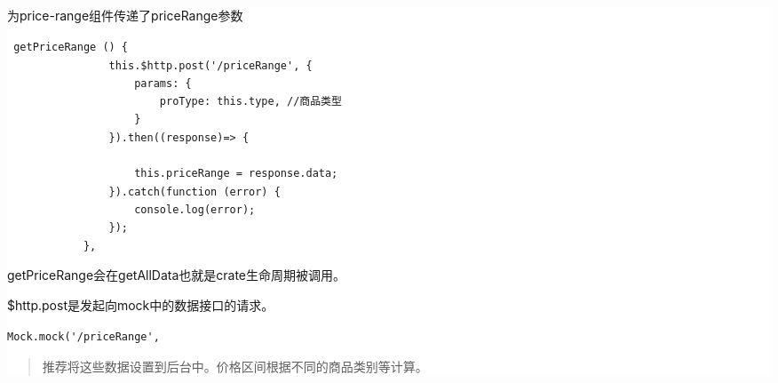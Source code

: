 为price-range组件传递了priceRange参数

```
 getPriceRange () {
                this.$http.post('/priceRange', {
                    params: {
                        proType: this.type, //商品类型
                    }
                }).then((response)=> {

                    this.priceRange = response.data;
                }).catch(function (error) {
                    console.log(error);
                });
            },
```

getPriceRange会在getAllData也就是crate生命周期被调用。

$http.post是发起向mock中的数据接口的请求。

```
Mock.mock('/priceRange',
```

>推荐将这些数据设置到后台中。价格区间根据不同的商品类别等计算。
